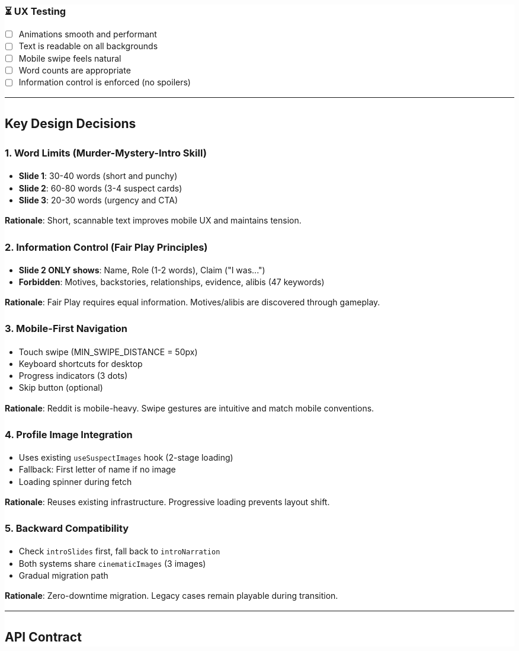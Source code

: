 ### ⏳ UX Testing
- [ ] Animations smooth and performant
- [ ] Text is readable on all backgrounds
- [ ] Mobile swipe feels natural
- [ ] Word counts are appropriate
- [ ] Information control is enforced (no spoilers)

---

## Key Design Decisions

### 1. **Word Limits** (Murder-Mystery-Intro Skill)
- **Slide 1**: 30-40 words (short and punchy)
- **Slide 2**: 60-80 words (3-4 suspect cards)
- **Slide 3**: 20-30 words (urgency and CTA)

**Rationale**: Short, scannable text improves mobile UX and maintains tension.

### 2. **Information Control** (Fair Play Principles)
- **Slide 2 ONLY shows**: Name, Role (1-2 words), Claim ("I was...")
- **Forbidden**: Motives, backstories, relationships, evidence, alibis (47 keywords)

**Rationale**: Fair Play requires equal information. Motives/alibis are discovered through gameplay.

### 3. **Mobile-First Navigation**
- Touch swipe (MIN_SWIPE_DISTANCE = 50px)
- Keyboard shortcuts for desktop
- Progress indicators (3 dots)
- Skip button (optional)

**Rationale**: Reddit is mobile-heavy. Swipe gestures are intuitive and match mobile conventions.

### 4. **Profile Image Integration**
- Uses existing `useSuspectImages` hook (2-stage loading)
- Fallback: First letter of name if no image
- Loading spinner during fetch

**Rationale**: Reuses existing infrastructure. Progressive loading prevents layout shift.

### 5. **Backward Compatibility**
- Check `introSlides` first, fall back to `introNarration`
- Both systems share `cinematicImages` (3 images)
- Gradual migration path

**Rationale**: Zero-downtime migration. Legacy cases remain playable during transition.

---

## API Contract
